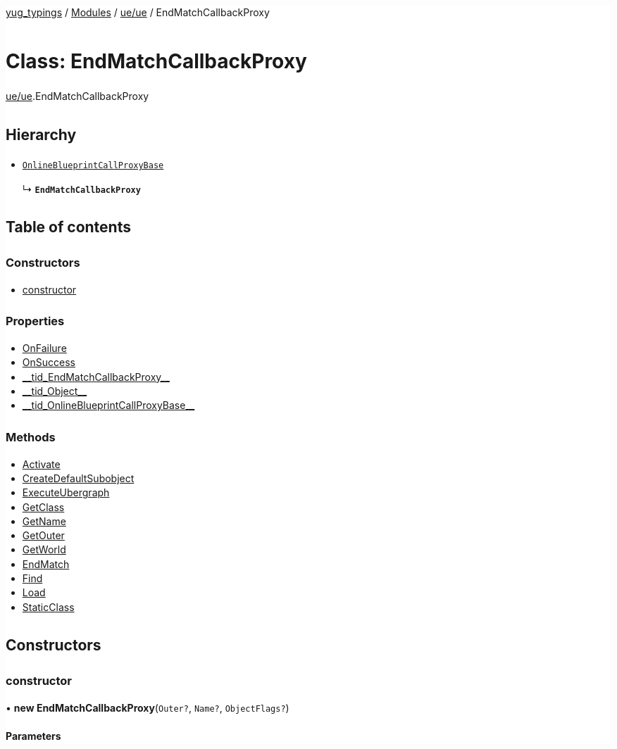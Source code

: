 [yug_typings](../README.md) / [Modules](../modules.md) / [ue/ue](../modules/ue_ue.md) / EndMatchCallbackProxy

# Class: EndMatchCallbackProxy

[ue/ue](../modules/ue_ue.md).EndMatchCallbackProxy

## Hierarchy

- [`OnlineBlueprintCallProxyBase`](ue_ue.OnlineBlueprintCallProxyBase.md)

  ↳ **`EndMatchCallbackProxy`**

## Table of contents

### Constructors

- [constructor](ue_ue.EndMatchCallbackProxy.md#constructor)

### Properties

- [OnFailure](ue_ue.EndMatchCallbackProxy.md#onfailure)
- [OnSuccess](ue_ue.EndMatchCallbackProxy.md#onsuccess)
- [\_\_tid\_EndMatchCallbackProxy\_\_](ue_ue.EndMatchCallbackProxy.md#__tid_endmatchcallbackproxy__)
- [\_\_tid\_Object\_\_](ue_ue.EndMatchCallbackProxy.md#__tid_object__)
- [\_\_tid\_OnlineBlueprintCallProxyBase\_\_](ue_ue.EndMatchCallbackProxy.md#__tid_onlineblueprintcallproxybase__)

### Methods

- [Activate](ue_ue.EndMatchCallbackProxy.md#activate)
- [CreateDefaultSubobject](ue_ue.EndMatchCallbackProxy.md#createdefaultsubobject)
- [ExecuteUbergraph](ue_ue.EndMatchCallbackProxy.md#executeubergraph)
- [GetClass](ue_ue.EndMatchCallbackProxy.md#getclass)
- [GetName](ue_ue.EndMatchCallbackProxy.md#getname)
- [GetOuter](ue_ue.EndMatchCallbackProxy.md#getouter)
- [GetWorld](ue_ue.EndMatchCallbackProxy.md#getworld)
- [EndMatch](ue_ue.EndMatchCallbackProxy.md#endmatch)
- [Find](ue_ue.EndMatchCallbackProxy.md#find)
- [Load](ue_ue.EndMatchCallbackProxy.md#load)
- [StaticClass](ue_ue.EndMatchCallbackProxy.md#staticclass)

## Constructors

### constructor

• **new EndMatchCallbackProxy**(`Outer?`, `Name?`, `ObjectFlags?`)

#### Parameters
